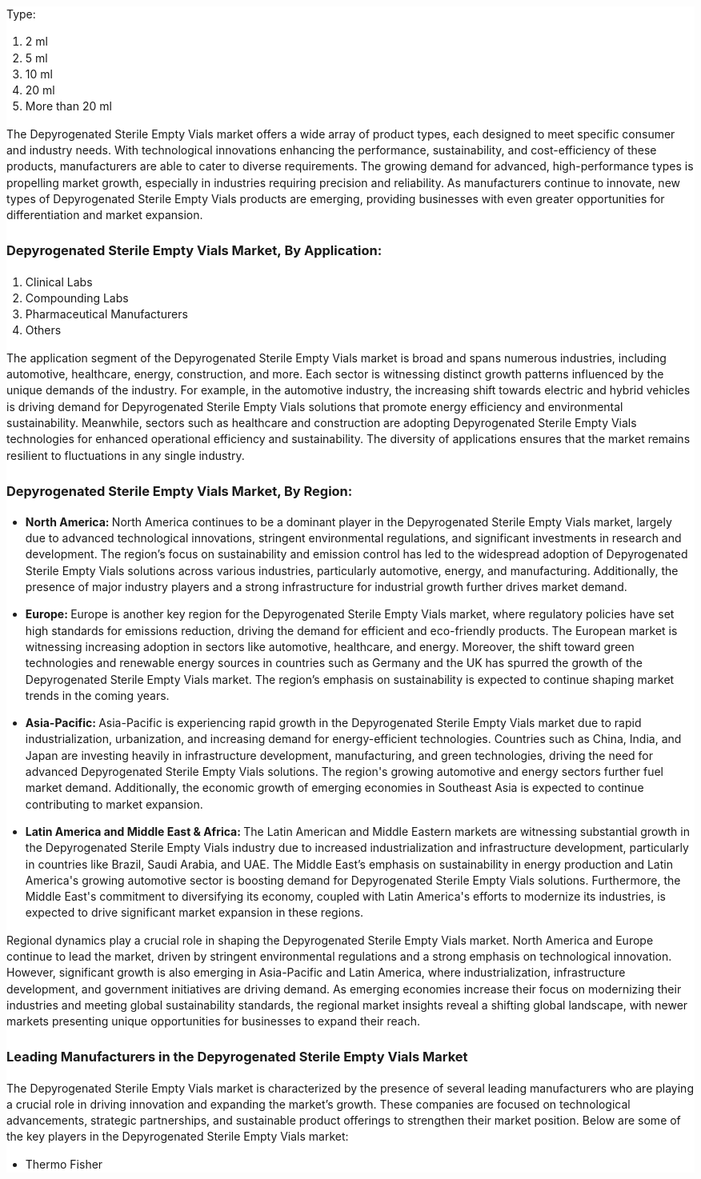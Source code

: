 Type:<br /></strong></h3><ol><li>2 ml<li> 5 ml<li> 10 ml<li> 20 ml<li> More than 20 ml</li></ol><p>The Depyrogenated Sterile Empty Vials market offers a wide array of product types, each designed to meet specific consumer and industry needs. With technological innovations enhancing the performance, sustainability, and cost-efficiency of these products, manufacturers are able to cater to diverse requirements. The growing demand for advanced, high-performance types is propelling market growth, especially in industries requiring precision and reliability. As manufacturers continue to innovate, new types of Depyrogenated Sterile Empty Vials products are emerging, providing businesses with even greater opportunities for differentiation and market expansion.</p><h3>Depyrogenated Sterile Empty Vials Market,&nbsp;By Application:</h3><ol><li>Clinical Labs<li> Compounding Labs<li> Pharmaceutical Manufacturers<li> Others</li></ol><p>The application segment of the Depyrogenated Sterile Empty Vials market is broad and spans numerous industries, including automotive, healthcare, energy, construction, and more. Each sector is witnessing distinct growth patterns influenced by the unique demands of the industry. For example, in the automotive industry, the increasing shift towards electric and hybrid vehicles is driving demand for Depyrogenated Sterile Empty Vials solutions that promote energy efficiency and environmental sustainability. Meanwhile, sectors such as healthcare and construction are adopting Depyrogenated Sterile Empty Vials technologies for enhanced operational efficiency and sustainability. The diversity of applications ensures that the market remains resilient to fluctuations in any single industry.</p><h3>Depyrogenated Sterile Empty Vials Market, By Region:</h3><ul><li><p><strong>North America:&nbsp;</strong>North America continues to be a dominant player in the Depyrogenated Sterile Empty Vials market, largely due to advanced technological innovations, stringent environmental regulations, and significant investments in research and development. The region&rsquo;s focus on sustainability and emission control has led to the widespread adoption of Depyrogenated Sterile Empty Vials solutions across various industries, particularly automotive, energy, and manufacturing. Additionally, the presence of major industry players and a strong infrastructure for industrial growth further drives market demand.</p></li><li><p><strong><strong>Europe:&nbsp;</strong></strong>Europe is another key region for the Depyrogenated Sterile Empty Vials market, where regulatory policies have set high standards for emissions reduction, driving the demand for efficient and eco-friendly products. The European market is witnessing increasing adoption in sectors like automotive, healthcare, and energy. Moreover, the shift toward green technologies and renewable energy sources in countries such as Germany and the UK has spurred the growth of the Depyrogenated Sterile Empty Vials market. The region&rsquo;s emphasis on sustainability is expected to continue shaping market trends in the coming years.</p></li><li><p><strong><strong>Asia-Pacific:&nbsp;</strong></strong>Asia-Pacific is experiencing rapid growth in the Depyrogenated Sterile Empty Vials market due to rapid industrialization, urbanization, and increasing demand for energy-efficient technologies. Countries such as China, India, and Japan are investing heavily in infrastructure development, manufacturing, and green technologies, driving the need for advanced Depyrogenated Sterile Empty Vials solutions. The region's growing automotive and energy sectors further fuel market demand. Additionally, the economic growth of emerging economies in Southeast Asia is expected to continue contributing to market expansion.</p></li><li><p><strong><strong>Latin America and Middle East &amp; Africa:&nbsp;</strong></strong>The Latin American and Middle Eastern markets are witnessing substantial growth in the Depyrogenated Sterile Empty Vials industry due to increased industrialization and infrastructure development, particularly in countries like Brazil, Saudi Arabia, and UAE. The Middle East&rsquo;s emphasis on sustainability in energy production and Latin America's growing automotive sector is boosting demand for Depyrogenated Sterile Empty Vials solutions. Furthermore, the Middle East's commitment to diversifying its economy, coupled with Latin America's efforts to modernize its industries, is expected to drive significant market expansion in these regions.</p></li></ul><p>Regional dynamics play a crucial role in shaping the Depyrogenated Sterile Empty Vials market. North America and Europe continue to lead the market, driven by stringent environmental regulations and a strong emphasis on technological innovation. However, significant growth is also emerging in Asia-Pacific and Latin America, where industrialization, infrastructure development, and government initiatives are driving demand. As emerging economies increase their focus on modernizing their industries and meeting global sustainability standards, the regional market insights reveal a shifting global landscape, with newer markets presenting unique opportunities for businesses to expand their reach.</p><h3><strong>Leading Manufacturers in the Depyrogenated Sterile Empty Vials Market</strong></h3><p>The Depyrogenated Sterile Empty Vials market is characterized by the presence of several leading manufacturers who are playing a crucial role in driving innovation and expanding the market&rsquo;s growth. These companies are focused on technological advancements, strategic partnerships, and sustainable product offerings to strengthen their market position. Below are some of the key players in the Depyrogenated Sterile Empty Vials market:</p></div><div class="article-main__content" data-test-id="publishing-text-block"><ul><li><span class="">Thermo Fisher